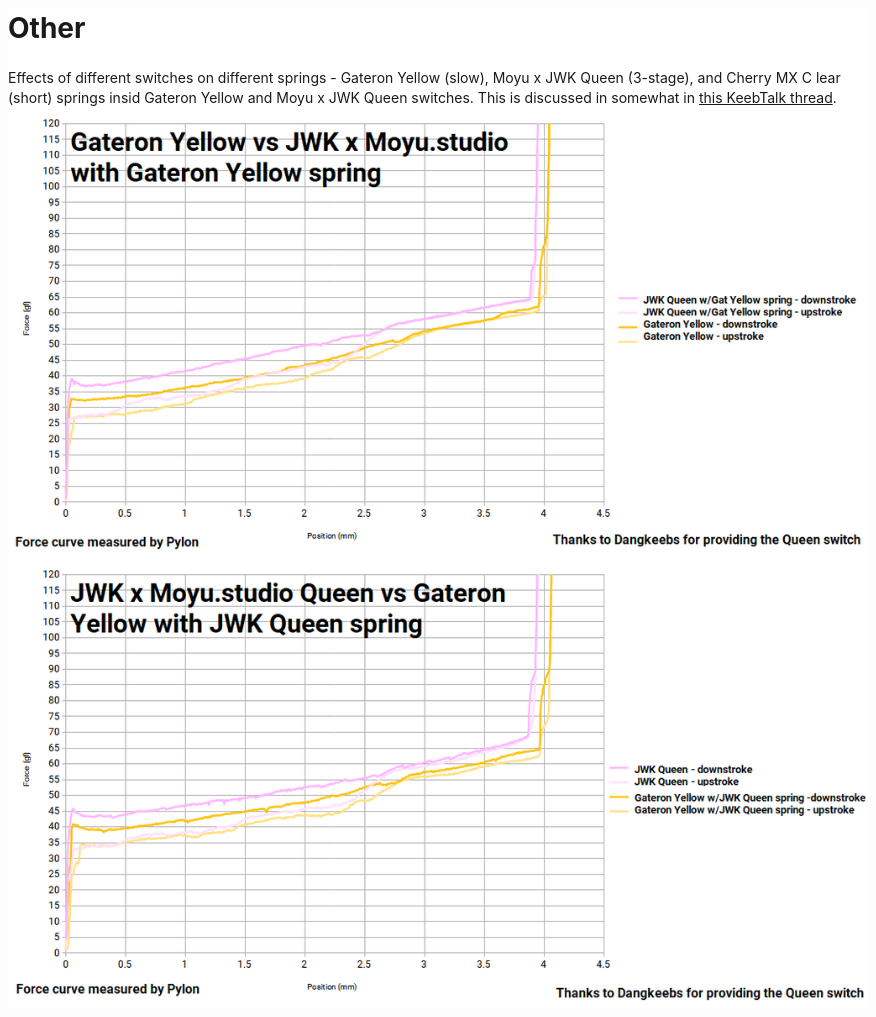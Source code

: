 # Other

Effects of different switches on different springs - Gateron Yellow (slow), Moyu x JWK Queen (3-stage), and Cherry MX C lear (short) springs insid Gateron Yellow and Moyu x JWK Queen switches. This is discussed in somewhat in [this KeebTalk thread](https://www.keebtalk.com/t/how-to-best-mimic-gateron-yellow-weight-in-a-jwk-housing/17052).
![Gateron Yellow spring](https://github.com/bluepylons/Open-Switch-Curve-Meter/blob/main/Force%20curve%20measurements/Gat-Yellow-Vs-JWK-Queen-With-Gat-Yellow-Spring.png?raw=true)
![Moyu x JWK Queen spring](https://github.com/bluepylons/Open-Switch-Curve-Meter/blob/main/Force%20curve%20measurements/Gateron-Yellow-vs-JWK-Queen-Queen-Spring.png?raw=true)